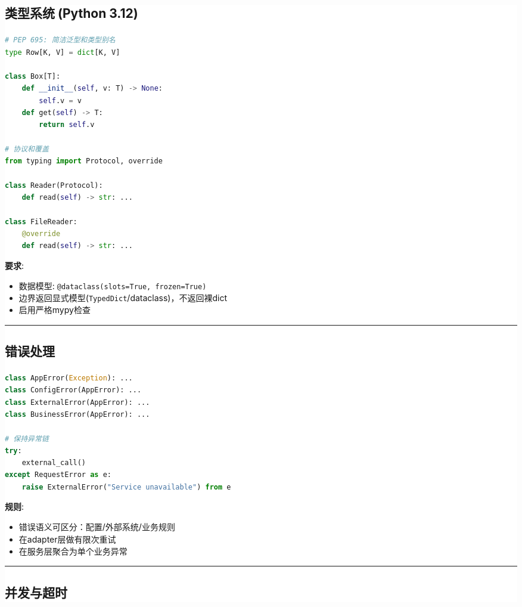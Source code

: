 ## 类型系统 (Python 3.12)

```python
# PEP 695: 简洁泛型和类型别名
type Row[K, V] = dict[K, V]

class Box[T]:
    def __init__(self, v: T) -> None: 
        self.v = v
    def get(self) -> T: 
        return self.v

# 协议和覆盖
from typing import Protocol, override

class Reader(Protocol):
    def read(self) -> str: ...

class FileReader:
    @override
    def read(self) -> str: ...
```

**要求**:
- 数据模型: `@dataclass(slots=True, frozen=True)`
- 边界返回显式模型(`TypedDict`/dataclass)，不返回裸dict
- 启用严格mypy检查

---

## 错误处理

```python
class AppError(Exception): ...
class ConfigError(AppError): ...
class ExternalError(AppError): ...
class BusinessError(AppError): ...

# 保持异常链
try:
    external_call()
except RequestError as e:
    raise ExternalError("Service unavailable") from e
```

**规则**:
- 错误语义可区分：配置/外部系统/业务规则
- 在adapter层做有限次重试
- 在服务层聚合为单个业务异常

---

## 并发与超时
